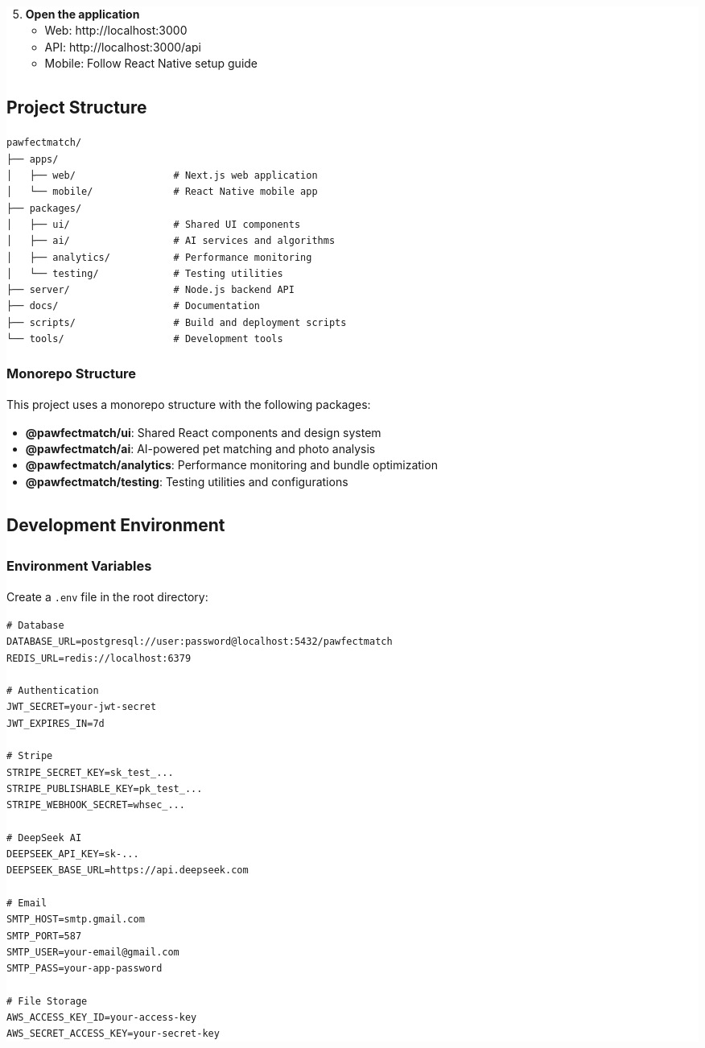 5. **Open the application**
   - Web: http://localhost:3000
   - API: http://localhost:3000/api
   - Mobile: Follow React Native setup guide

## Project Structure

```
pawfectmatch/
├── apps/
│   ├── web/                 # Next.js web application
│   └── mobile/              # React Native mobile app
├── packages/
│   ├── ui/                  # Shared UI components
│   ├── ai/                  # AI services and algorithms
│   ├── analytics/           # Performance monitoring
│   └── testing/             # Testing utilities
├── server/                  # Node.js backend API
├── docs/                    # Documentation
├── scripts/                 # Build and deployment scripts
└── tools/                   # Development tools
```

### Monorepo Structure

This project uses a monorepo structure with the following packages:

- **@pawfectmatch/ui**: Shared React components and design system
- **@pawfectmatch/ai**: AI-powered pet matching and photo analysis
- **@pawfectmatch/analytics**: Performance monitoring and bundle optimization
- **@pawfectmatch/testing**: Testing utilities and configurations

## Development Environment

### Environment Variables

Create a `.env` file in the root directory:

```env
# Database
DATABASE_URL=postgresql://user:password@localhost:5432/pawfectmatch
REDIS_URL=redis://localhost:6379

# Authentication
JWT_SECRET=your-jwt-secret
JWT_EXPIRES_IN=7d

# Stripe
STRIPE_SECRET_KEY=sk_test_...
STRIPE_PUBLISHABLE_KEY=pk_test_...
STRIPE_WEBHOOK_SECRET=whsec_...

# DeepSeek AI
DEEPSEEK_API_KEY=sk-...
DEEPSEEK_BASE_URL=https://api.deepseek.com

# Email
SMTP_HOST=smtp.gmail.com
SMTP_PORT=587
SMTP_USER=your-email@gmail.com
SMTP_PASS=your-app-password

# File Storage
AWS_ACCESS_KEY_ID=your-access-key
AWS_SECRET_ACCESS_KEY=your-secret-key
```